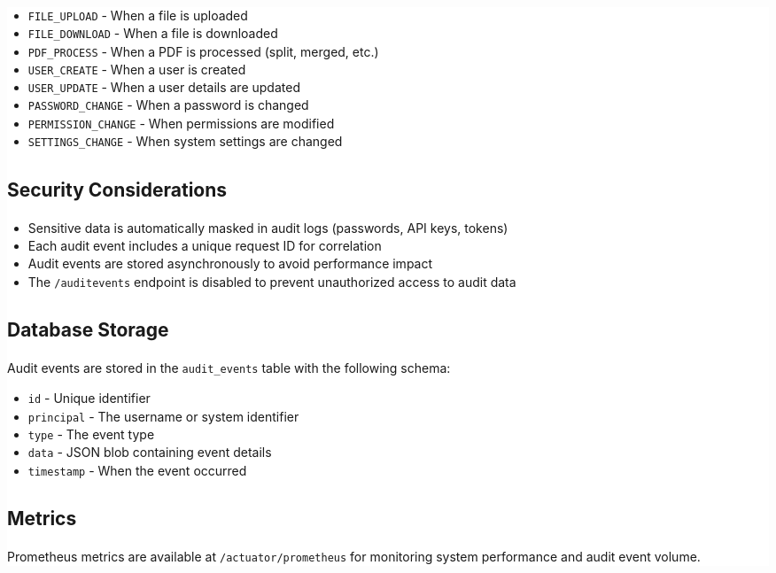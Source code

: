 - `FILE_UPLOAD` - When a file is uploaded
- `FILE_DOWNLOAD` - When a file is downloaded
- `PDF_PROCESS` - When a PDF is processed (split, merged, etc.)
- `USER_CREATE` - When a user is created
- `USER_UPDATE` - When a user details are updated
- `PASSWORD_CHANGE` - When a password is changed
- `PERMISSION_CHANGE` - When permissions are modified
- `SETTINGS_CHANGE` - When system settings are changed

## Security Considerations

- Sensitive data is automatically masked in audit logs (passwords, API keys, tokens)
- Each audit event includes a unique request ID for correlation
- Audit events are stored asynchronously to avoid performance impact
- The `/auditevents` endpoint is disabled to prevent unauthorized access to audit data

## Database Storage

Audit events are stored in the `audit_events` table with the following schema:

- `id` - Unique identifier
- `principal` - The username or system identifier
- `type` - The event type
- `data` - JSON blob containing event details
- `timestamp` - When the event occurred

## Metrics

Prometheus metrics are available at `/actuator/prometheus` for monitoring system performance and audit event volume.